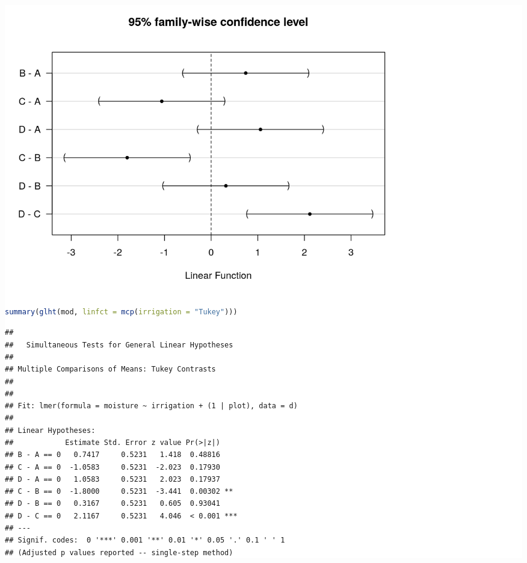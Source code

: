<img src="007_Experimental_design1_files/figure-html/unnamed-chunk-15-1.png" width="672" />

```r
summary(glht(mod, linfct = mcp(irrigation = "Tukey")))
```

```
## 
## 	 Simultaneous Tests for General Linear Hypotheses
## 
## Multiple Comparisons of Means: Tukey Contrasts
## 
## 
## Fit: lmer(formula = moisture ~ irrigation + (1 | plot), data = d)
## 
## Linear Hypotheses:
##            Estimate Std. Error z value Pr(>|z|)    
## B - A == 0   0.7417     0.5231   1.418  0.48816    
## C - A == 0  -1.0583     0.5231  -2.023  0.17930    
## D - A == 0   1.0583     0.5231   2.023  0.17937    
## C - B == 0  -1.8000     0.5231  -3.441  0.00302 ** 
## D - B == 0   0.3167     0.5231   0.605  0.93041    
## D - C == 0   2.1167     0.5231   4.046  < 0.001 ***
## ---
## Signif. codes:  0 '***' 0.001 '**' 0.01 '*' 0.05 '.' 0.1 ' ' 1
## (Adjusted p values reported -- single-step method)
```
